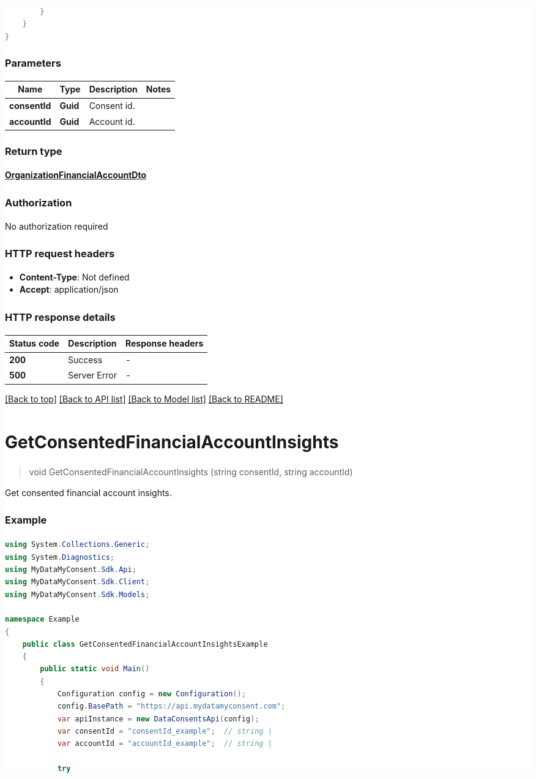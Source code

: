 ```csharp
        }
    }
}
```

### Parameters

Name | Type | Description  | Notes
------------- | ------------- | ------------- | -------------
 **consentId** | **Guid**| Consent id. | 
 **accountId** | **Guid**| Account id. | 

### Return type

[**OrganizationFinancialAccountDto**](OrganizationFinancialAccountDto.md)

### Authorization

No authorization required

### HTTP request headers

 - **Content-Type**: Not defined
 - **Accept**: application/json


### HTTP response details
| Status code | Description | Response headers |
|-------------|-------------|------------------|
| **200** | Success |  -  |
| **500** | Server Error |  -  |

[[Back to top]](#) [[Back to API list]](../README.md#documentation-for-api-endpoints) [[Back to Model list]](../README.md#documentation-for-models) [[Back to README]](../README.md)

<a name="getconsentedfinancialaccountinsights"></a>
# **GetConsentedFinancialAccountInsights**
> void GetConsentedFinancialAccountInsights (string consentId, string accountId)

Get consented financial account insights.

### Example
```csharp
using System.Collections.Generic;
using System.Diagnostics;
using MyDataMyConsent.Sdk.Api;
using MyDataMyConsent.Sdk.Client;
using MyDataMyConsent.Sdk.Models;

namespace Example
{
    public class GetConsentedFinancialAccountInsightsExample
    {
        public static void Main()
        {
            Configuration config = new Configuration();
            config.BasePath = "https://api.mydatamyconsent.com";
            var apiInstance = new DataConsentsApi(config);
            var consentId = "consentId_example";  // string | 
            var accountId = "accountId_example";  // string | 

            try
```
